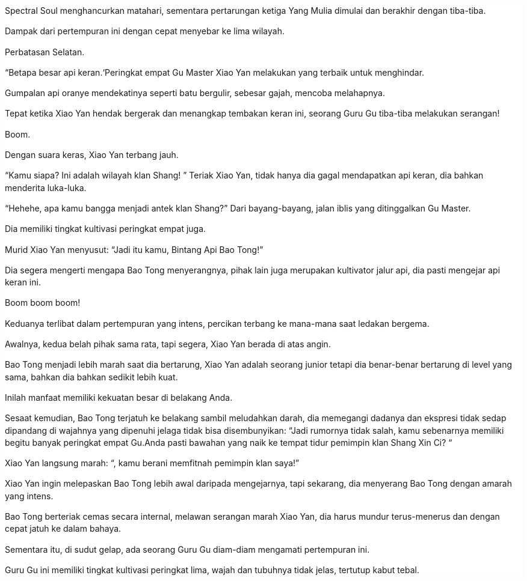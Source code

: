 Spectral Soul menghancurkan matahari, sementara pertarungan ketiga Yang Mulia dimulai dan berakhir dengan tiba-tiba.

Dampak dari pertempuran ini dengan cepat menyebar ke lima wilayah.

Perbatasan Selatan.

“Betapa besar api keran.‘Peringkat empat Gu Master Xiao Yan melakukan yang terbaik untuk menghindar.

Gumpalan api oranye mendekatinya seperti batu bergulir, sebesar gajah, mencoba melahapnya.

Tepat ketika Xiao Yan hendak bergerak dan menangkap tembakan keran ini, seorang Guru Gu tiba-tiba melakukan serangan!

Boom.

Dengan suara keras, Xiao Yan terbang jauh.

“Kamu siapa? Ini adalah wilayah klan Shang! ” Teriak Xiao Yan, tidak hanya dia gagal mendapatkan api keran, dia bahkan menderita luka-luka.

“Hehehe, apa kamu bangga menjadi antek klan Shang?” Dari bayang-bayang, jalan iblis yang ditinggalkan Gu Master.

Dia memiliki tingkat kultivasi peringkat empat juga.

Murid Xiao Yan menyusut: “Jadi itu kamu, Bintang Api Bao Tong!”

Dia segera mengerti mengapa Bao Tong menyerangnya, pihak lain juga merupakan kultivator jalur api, dia pasti mengejar api keran ini.

Boom boom boom!

Keduanya terlibat dalam pertempuran yang intens, percikan terbang ke mana-mana saat ledakan bergema.

Awalnya, kedua belah pihak sama rata, tapi segera, Xiao Yan berada di atas angin.

Bao Tong menjadi lebih marah saat dia bertarung, Xiao Yan adalah seorang junior tetapi dia benar-benar bertarung di level yang sama, bahkan dia bahkan sedikit lebih kuat.

Inilah manfaat memiliki kekuatan besar di belakang Anda.

Sesaat kemudian, Bao Tong terjatuh ke belakang sambil meludahkan darah, dia memegangi dadanya dan ekspresi tidak sedap dipandang di wajahnya yang dipenuhi jelaga tidak bisa disembunyikan: “Jadi rumornya tidak salah, kamu sebenarnya memiliki begitu banyak peringkat empat Gu.Anda pasti bawahan yang naik ke tempat tidur pemimpin klan Shang Xin Ci? “

Xiao Yan langsung marah: “, kamu berani memfitnah pemimpin klan saya!”

Xiao Yan ingin melepaskan Bao Tong lebih awal daripada mengejarnya, tapi sekarang, dia menyerang Bao Tong dengan amarah yang intens.

Bao Tong berteriak cemas secara internal, melawan serangan marah Xiao Yan, dia harus mundur terus-menerus dan dengan cepat jatuh ke dalam bahaya.

Sementara itu, di sudut gelap, ada seorang Guru Gu diam-diam mengamati pertempuran ini.

Guru Gu ini memiliki tingkat kultivasi peringkat lima, wajah dan tubuhnya tidak jelas, tertutup kabut tebal.
